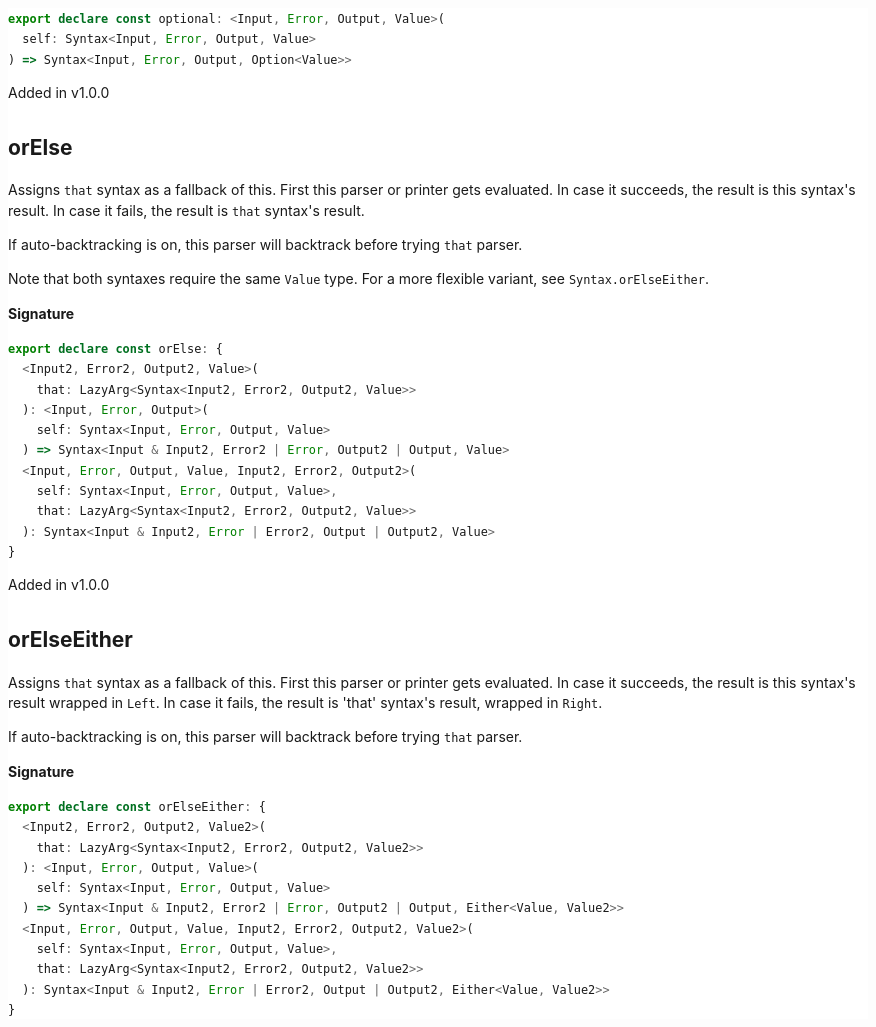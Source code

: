 ```ts
export declare const optional: <Input, Error, Output, Value>(
  self: Syntax<Input, Error, Output, Value>
) => Syntax<Input, Error, Output, Option<Value>>
```

Added in v1.0.0

## orElse

Assigns `that` syntax as a fallback of this. First this parser or printer
gets evaluated. In case it succeeds, the result is this syntax's result. In
case it fails, the result is `that` syntax's result.

If auto-backtracking is on, this parser will backtrack before trying `that`
parser.

Note that both syntaxes require the same `Value` type. For a more flexible
variant, see `Syntax.orElseEither`.

**Signature**

```ts
export declare const orElse: {
  <Input2, Error2, Output2, Value>(
    that: LazyArg<Syntax<Input2, Error2, Output2, Value>>
  ): <Input, Error, Output>(
    self: Syntax<Input, Error, Output, Value>
  ) => Syntax<Input & Input2, Error2 | Error, Output2 | Output, Value>
  <Input, Error, Output, Value, Input2, Error2, Output2>(
    self: Syntax<Input, Error, Output, Value>,
    that: LazyArg<Syntax<Input2, Error2, Output2, Value>>
  ): Syntax<Input & Input2, Error | Error2, Output | Output2, Value>
}
```

Added in v1.0.0

## orElseEither

Assigns `that` syntax as a fallback of this. First this parser or printer
gets evaluated. In case it succeeds, the result is this syntax's result
wrapped in `Left`. In case it fails, the result is 'that' syntax's result,
wrapped in `Right`.

If auto-backtracking is on, this parser will backtrack before trying `that`
parser.

**Signature**

```ts
export declare const orElseEither: {
  <Input2, Error2, Output2, Value2>(
    that: LazyArg<Syntax<Input2, Error2, Output2, Value2>>
  ): <Input, Error, Output, Value>(
    self: Syntax<Input, Error, Output, Value>
  ) => Syntax<Input & Input2, Error2 | Error, Output2 | Output, Either<Value, Value2>>
  <Input, Error, Output, Value, Input2, Error2, Output2, Value2>(
    self: Syntax<Input, Error, Output, Value>,
    that: LazyArg<Syntax<Input2, Error2, Output2, Value2>>
  ): Syntax<Input & Input2, Error | Error2, Output | Output2, Either<Value, Value2>>
}
```
